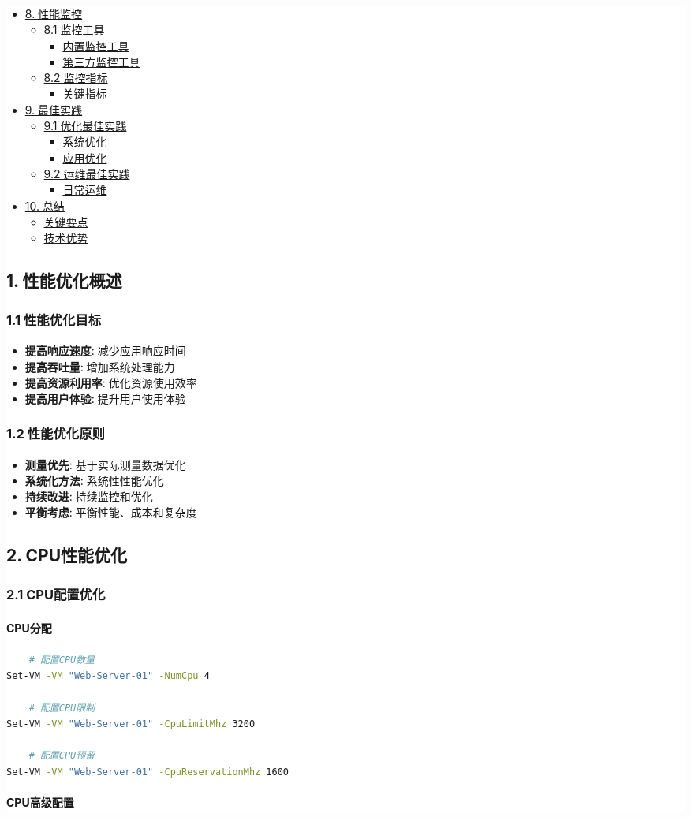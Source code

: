   - [8. 性能监控](#8-性能监控)
    - [8.1 监控工具](#81-监控工具)
      - [内置监控工具](#内置监控工具)
      - [第三方监控工具](#第三方监控工具)
    - [8.2 监控指标](#82-监控指标)
      - [关键指标](#关键指标)
  - [9. 最佳实践](#9-最佳实践)
    - [9.1 优化最佳实践](#91-优化最佳实践)
      - [系统优化](#系统优化)
      - [应用优化](#应用优化)
    - [9.2 运维最佳实践](#92-运维最佳实践)
      - [日常运维](#日常运维)
  - [10. 总结](#10-总结)
    - [关键要点](#关键要点)
    - [技术优势](#技术优势)

## 1. 性能优化概述

### 1.1 性能优化目标

- **提高响应速度**: 减少应用响应时间
- **提高吞吐量**: 增加系统处理能力
- **提高资源利用率**: 优化资源使用效率
- **提高用户体验**: 提升用户使用体验

### 1.2 性能优化原则

- **测量优先**: 基于实际测量数据优化
- **系统化方法**: 系统性性能优化
- **持续改进**: 持续监控和优化
- **平衡考虑**: 平衡性能、成本和复杂度

## 2. CPU性能优化

### 2.1 CPU配置优化

#### CPU分配

```bash
    # 配置CPU数量
Set-VM -VM "Web-Server-01" -NumCpu 4

    # 配置CPU限制
Set-VM -VM "Web-Server-01" -CpuLimitMhz 3200

    # 配置CPU预留
Set-VM -VM "Web-Server-01" -CpuReservationMhz 1600
```

#### CPU高级配置
